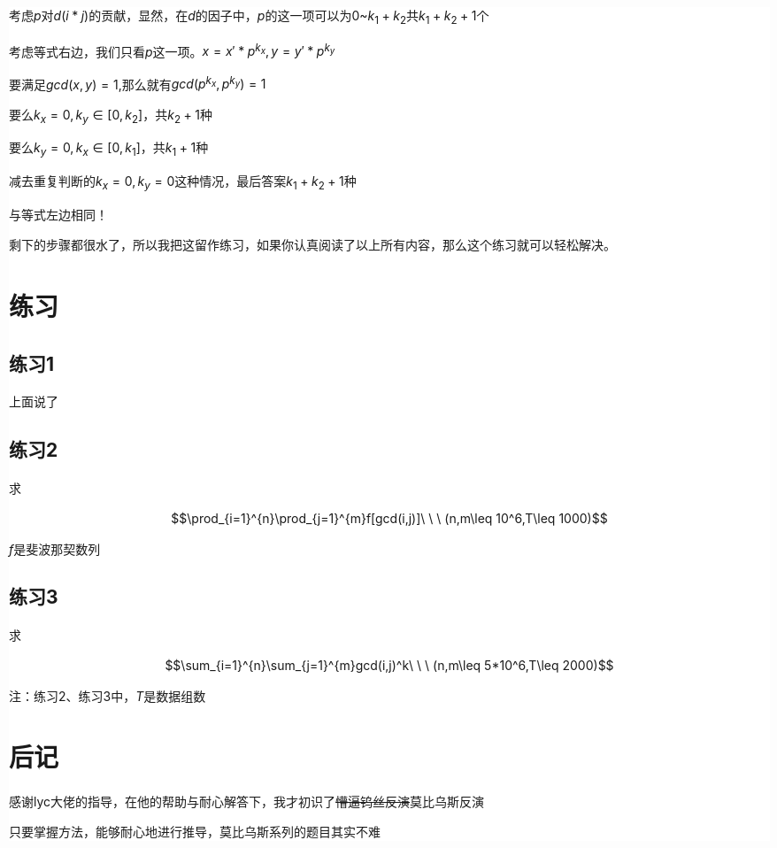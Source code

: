 考虑$p$对$d(i*j)$的贡献，显然，在$d$的因子中，$p$的这一项可以为$0$~$k_1+k_2$共$k_1+k_2+1$个

考虑等式右边，我们只看$p$这一项。$x=x'*p^{k_x},y=y'*p^{k_y}$

要满足$gcd(x,y)=1$,那么就有$gcd(p^{k_x},p^{k_y})=1$

要么$k_x=0,k_y\in[0,k_2]$，共$k_2+1$种

要么$k_y=0,k_x\in[0,k_1]$，共$k_1+1$种

减去重复判断的$k_x=0,k_y=0$这种情况，最后答案$k_1+k_2+1$种

与等式左边相同！

剩下的步骤都很水了，所以我把这留作练习，如果你认真阅读了以上所有内容，那么这个练习就可以轻松解决。

# 练习

## 练习1 
上面说了

## 练习2
求

$$\prod_{i=1}^{n}\prod_{j=1}^{m}f[gcd(i,j)]\ \ \ (n,m\leq 10^6,T\leq 1000)$$

$f$是斐波那契数列

## 练习3
求

$$\sum_{i=1}^{n}\sum_{j=1}^{m}gcd(i,j)^k\ \ \ (n,m\leq 5*10^6,T\leq 2000)$$

注：练习2、练习3中，$T$是数据组数

# 后记

感谢lyc大佬的指导，在他的帮助与耐心解答下，我才初识了~~懵逼钨丝反演~~莫比乌斯反演

只要掌握方法，能够耐心地进行推导，莫比乌斯系列的题目其实不难